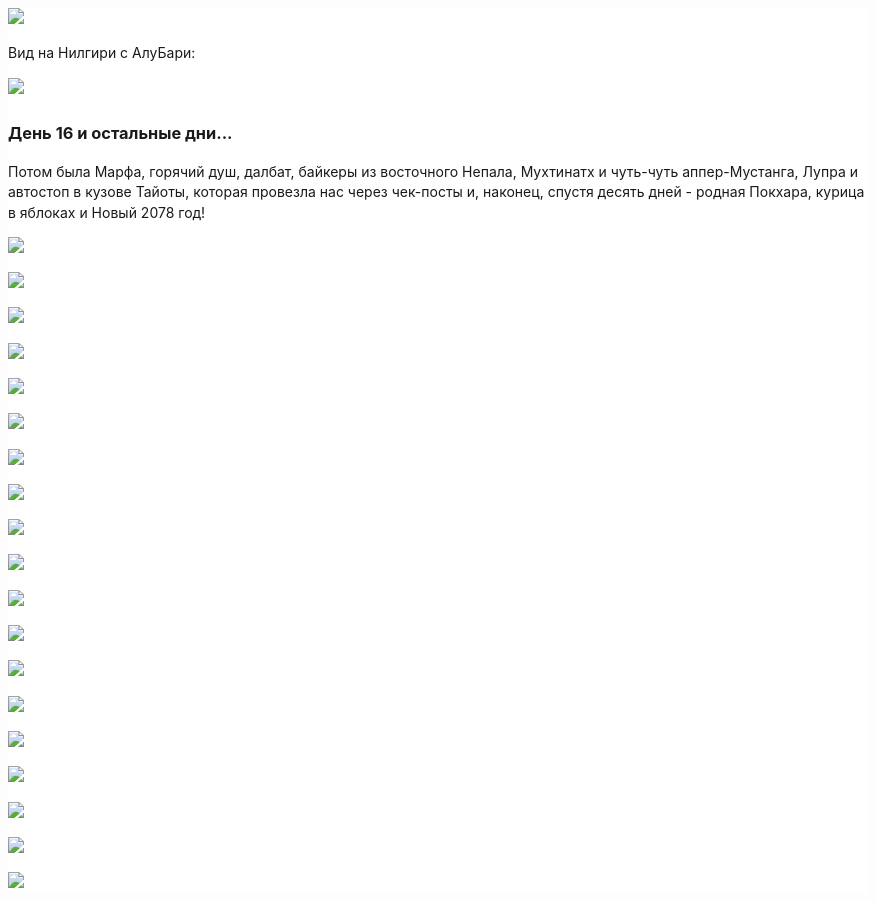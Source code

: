 ![](https://bafybeihuvbcbyjkhfflsg2gaqfi64rjxlgtlh4mihc26rvkzlzzrxyikhy.ipfs.flk-ipfs.xyz/49.jpeg)

Вид на Нилгири с АлуБари:

![](https://bafybeihuvbcbyjkhfflsg2gaqfi64rjxlgtlh4mihc26rvkzlzzrxyikhy.ipfs.flk-ipfs.xyz/50.jpeg)

### День 16 и остальные дни...

Потом была Марфа, горячий душ, далбат, байкеры из восточного Непала, Мухтинатх и чуть-чуть аппер-Мустанга, Лупра и автостоп в кузове Тайоты, которая провезла нас через чек-посты и, наконец, спустя десять дней - родная Покхара, курица в яблоках и Новый 2078 год!

![](https://bafybeihuvbcbyjkhfflsg2gaqfi64rjxlgtlh4mihc26rvkzlzzrxyikhy.ipfs.flk-ipfs.xyz/51.jpeg)

![](https://bafybeihuvbcbyjkhfflsg2gaqfi64rjxlgtlh4mihc26rvkzlzzrxyikhy.ipfs.flk-ipfs.xyz/52.jpeg)

![](https://bafybeihuvbcbyjkhfflsg2gaqfi64rjxlgtlh4mihc26rvkzlzzrxyikhy.ipfs.flk-ipfs.xyz/53.jpeg)

![](https://bafybeihuvbcbyjkhfflsg2gaqfi64rjxlgtlh4mihc26rvkzlzzrxyikhy.ipfs.flk-ipfs.xyz/54.jpeg)

![](https://bafybeihuvbcbyjkhfflsg2gaqfi64rjxlgtlh4mihc26rvkzlzzrxyikhy.ipfs.flk-ipfs.xyz/55.jpeg)

![](https://bafybeihuvbcbyjkhfflsg2gaqfi64rjxlgtlh4mihc26rvkzlzzrxyikhy.ipfs.flk-ipfs.xyz/56.jpeg)

![](https://bafybeihuvbcbyjkhfflsg2gaqfi64rjxlgtlh4mihc26rvkzlzzrxyikhy.ipfs.flk-ipfs.xyz/57.jpeg)

![](https://bafybeihuvbcbyjkhfflsg2gaqfi64rjxlgtlh4mihc26rvkzlzzrxyikhy.ipfs.flk-ipfs.xyz/58.jpeg)

![](https://bafybeihuvbcbyjkhfflsg2gaqfi64rjxlgtlh4mihc26rvkzlzzrxyikhy.ipfs.flk-ipfs.xyz/59.jpeg)

![](https://bafybeihuvbcbyjkhfflsg2gaqfi64rjxlgtlh4mihc26rvkzlzzrxyikhy.ipfs.flk-ipfs.xyz/60.jpeg)

![](https://bafybeihuvbcbyjkhfflsg2gaqfi64rjxlgtlh4mihc26rvkzlzzrxyikhy.ipfs.flk-ipfs.xyz/61.jpeg)

![](https://bafybeihuvbcbyjkhfflsg2gaqfi64rjxlgtlh4mihc26rvkzlzzrxyikhy.ipfs.flk-ipfs.xyz/62.jpeg)

![](https://bafybeihuvbcbyjkhfflsg2gaqfi64rjxlgtlh4mihc26rvkzlzzrxyikhy.ipfs.flk-ipfs.xyz/63.jpeg)

![](https://bafybeihuvbcbyjkhfflsg2gaqfi64rjxlgtlh4mihc26rvkzlzzrxyikhy.ipfs.flk-ipfs.xyz/64.jpeg)

![](https://bafybeihuvbcbyjkhfflsg2gaqfi64rjxlgtlh4mihc26rvkzlzzrxyikhy.ipfs.flk-ipfs.xyz/65.jpeg)

![](https://bafybeihuvbcbyjkhfflsg2gaqfi64rjxlgtlh4mihc26rvkzlzzrxyikhy.ipfs.flk-ipfs.xyz/66.jpeg)

![](https://bafybeihuvbcbyjkhfflsg2gaqfi64rjxlgtlh4mihc26rvkzlzzrxyikhy.ipfs.flk-ipfs.xyz/67.jpeg)

![](https://bafybeihuvbcbyjkhfflsg2gaqfi64rjxlgtlh4mihc26rvkzlzzrxyikhy.ipfs.flk-ipfs.xyz/68.jpeg)

![](https://bafybeihuvbcbyjkhfflsg2gaqfi64rjxlgtlh4mihc26rvkzlzzrxyikhy.ipfs.flk-ipfs.xyz/69.jpeg)
